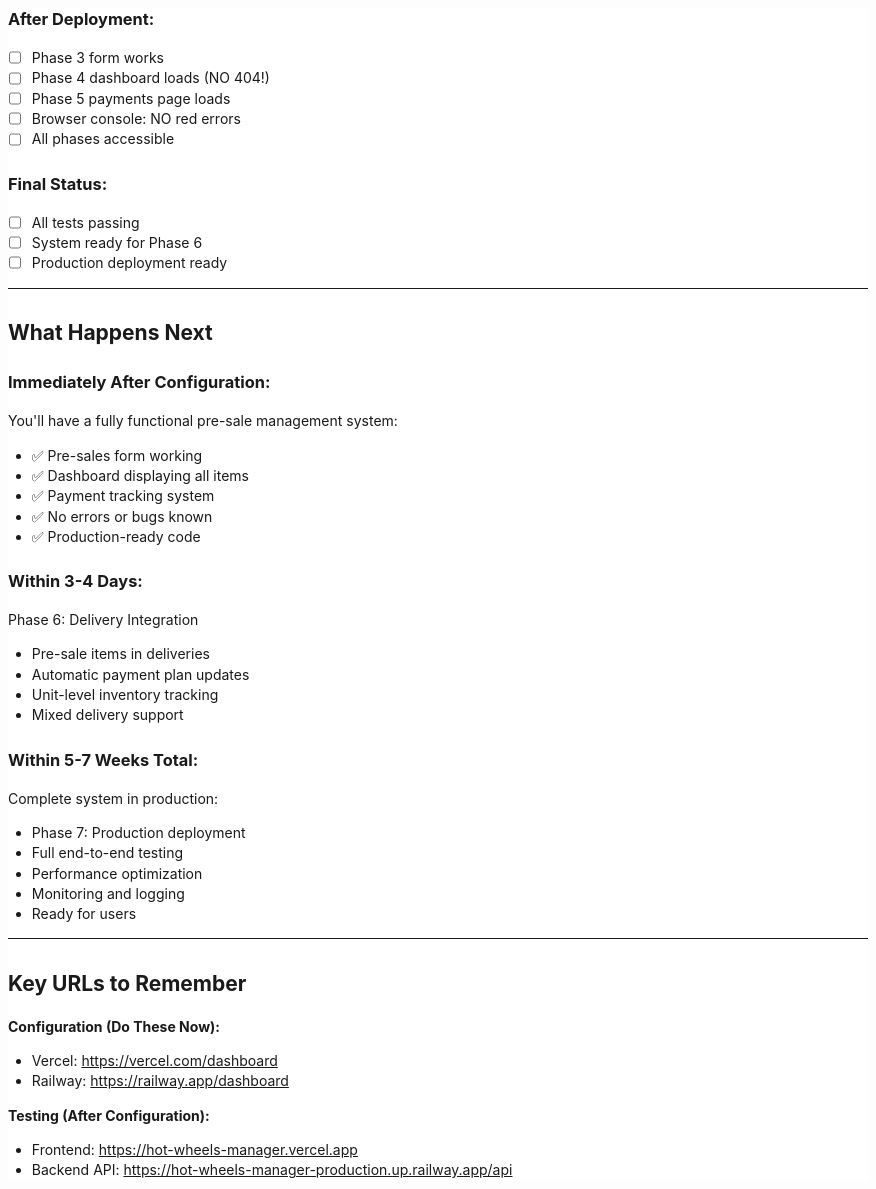 ### After Deployment:
- [ ] Phase 3 form works
- [ ] Phase 4 dashboard loads (NO 404!)
- [ ] Phase 5 payments page loads
- [ ] Browser console: NO red errors
- [ ] All phases accessible

### Final Status:
- [ ] All tests passing
- [ ] System ready for Phase 6
- [ ] Production deployment ready

---

## What Happens Next

### Immediately After Configuration:
You'll have a fully functional pre-sale management system:
- ✅ Pre-sales form working
- ✅ Dashboard displaying all items
- ✅ Payment tracking system
- ✅ No errors or bugs known
- ✅ Production-ready code

### Within 3-4 Days:
Phase 6: Delivery Integration
- Pre-sale items in deliveries
- Automatic payment plan updates
- Unit-level inventory tracking
- Mixed delivery support

### Within 5-7 Weeks Total:
Complete system in production:
- Phase 7: Production deployment
- Full end-to-end testing
- Performance optimization
- Monitoring and logging
- Ready for users

---

## Key URLs to Remember

**Configuration (Do These Now):**
- Vercel: https://vercel.com/dashboard
- Railway: https://railway.app/dashboard

**Testing (After Configuration):**
- Frontend: https://hot-wheels-manager.vercel.app
- Backend API: https://hot-wheels-manager-production.up.railway.app/api
